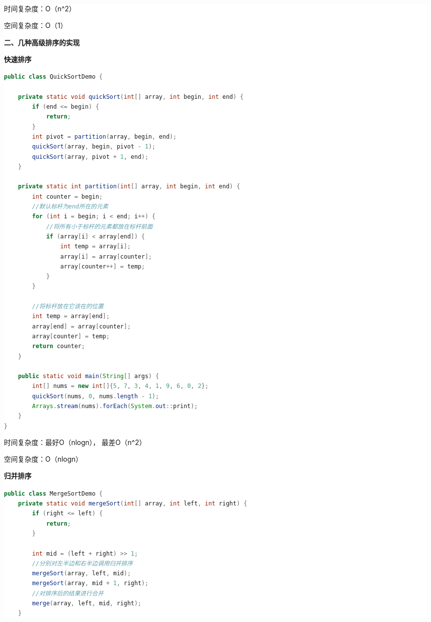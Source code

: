 时间复杂度：O（n^2）

空间复杂度：O（1）



**二、几种高级排序的实现**

**快速排序**

```java
public class QuickSortDemo {

    private static void quickSort(int[] array, int begin, int end) {
        if (end <= begin) {
            return;
        }
        int pivot = partition(array, begin, end);
        quickSort(array, begin, pivot - 1);
        quickSort(array, pivot + 1, end);
    }

    private static int partition(int[] array, int begin, int end) {
        int counter = begin;
        //默认标杆为end所在的元素
        for (int i = begin; i < end; i++) {
            //将所有小于标杆的元素都放在标杆前面
            if (array[i] < array[end]) {
                int temp = array[i];
                array[i] = array[counter];
                array[counter++] = temp;
            }
        }

        //将标杆放在它该在的位置
        int temp = array[end];
        array[end] = array[counter];
        array[counter] = temp;
        return counter;
    }

    public static void main(String[] args) {
        int[] nums = new int[]{5, 7, 3, 4, 1, 9, 6, 0, 2};
        quickSort(nums, 0, nums.length - 1);
        Arrays.stream(nums).forEach(System.out::print);
    }
}
```

时间复杂度：最好O（nlogn）， 最差O（n^2）

空间复杂度：O（nlogn）

**归并排序**

```java
public class MergeSortDemo {
    private static void mergeSort(int[] array, int left, int right) {
        if (right <= left) {
            return;
        }

        int mid = (left + right) >> 1;
        //分别对左半边和右半边调用归并排序
        mergeSort(array, left, mid);
        mergeSort(array, mid + 1, right);
        //对排序后的结果进行合并
        merge(array, left, mid, right);
    }
```